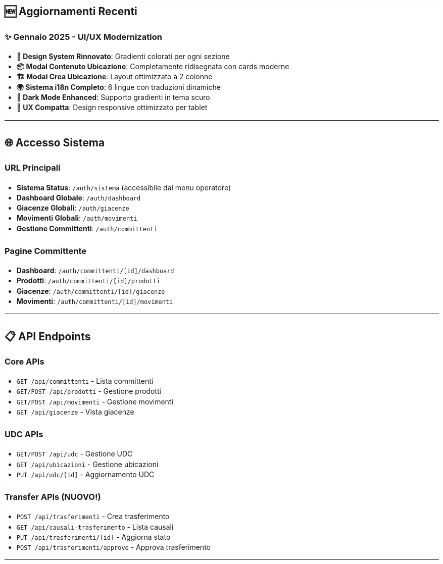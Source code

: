 ## 🆕 Aggiornamenti Recenti

### ✨ Gennaio 2025 - UI/UX Modernization
- **🎨 Design System Rinnovato**: Gradienti colorati per ogni sezione
- **📦 Modal Contenuto Ubicazione**: Completamente ridisegnata con cards moderne
- **🏗️ Modal Crea Ubicazione**: Layout ottimizzato a 2 colonne 
- **🌍 Sistema i18n Completo**: 6 lingue con traduzioni dinamiche
- **🌙 Dark Mode Enhanced**: Supporto gradienti in tema scuro
- **🎯 UX Compatta**: Design responsive ottimizzato per tablet

---

## 🌐 Accesso Sistema

### URL Principali

- **Sistema Status**: `/auth/sistema` (accessibile dal menu operatore)
- **Dashboard Globale**: `/auth/dashboard`
- **Giacenze Globali**: `/auth/giacenze` 
- **Movimenti Globali**: `/auth/movimenti`
- **Gestione Committenti**: `/auth/committenti`

### Pagine Committente

- **Dashboard**: `/auth/committenti/[id]/dashboard`
- **Prodotti**: `/auth/committenti/[id]/prodotti`
- **Giacenze**: `/auth/committenti/[id]/giacenze`
- **Movimenti**: `/auth/committenti/[id]/movimenti`

---

## 📋 API Endpoints

### Core APIs
- `GET /api/committenti` - Lista committenti
- `GET/POST /api/prodotti` - Gestione prodotti
- `GET/POST /api/movimenti` - Gestione movimenti
- `GET /api/giacenze` - Vista giacenze

### UDC APIs
- `GET/POST /api/udc` - Gestione UDC
- `GET /api/ubicazioni` - Gestione ubicazioni
- `PUT /api/udc/[id]` - Aggiornamento UDC

### Transfer APIs (NUOVO!)
- `POST /api/trasferimenti` - Crea trasferimento
- `GET /api/causali-trasferimento` - Lista causali
- `PUT /api/trasferimenti/[id]` - Aggiorna stato
- `POST /api/trasferimenti/approve` - Approva trasferimento

---